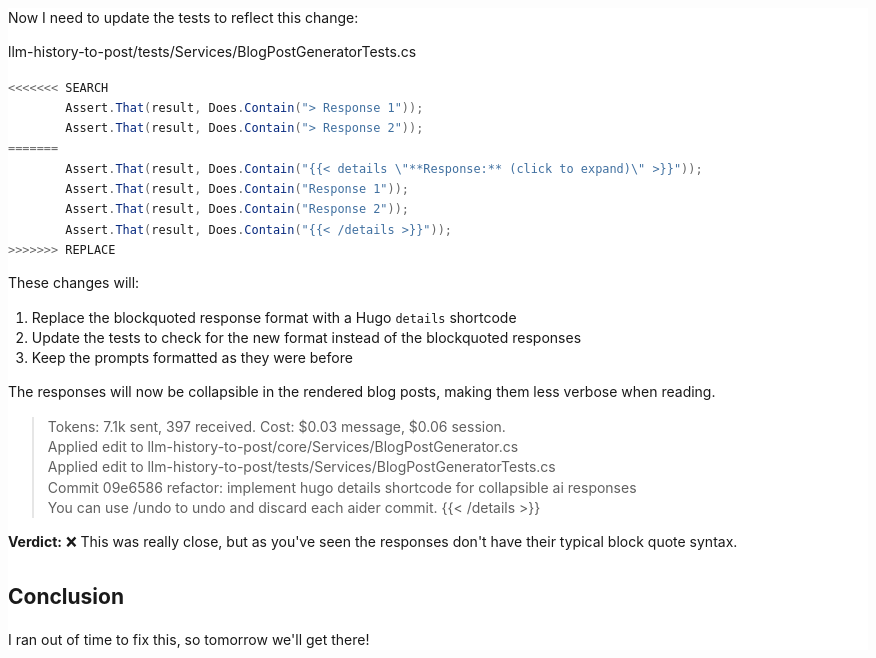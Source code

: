 Now I need to update the tests to reflect this change:

llm-history-to-post/tests/Services/BlogPostGeneratorTests.cs
```csharp
<<<<<<< SEARCH
		Assert.That(result, Does.Contain("> Response 1"));
		Assert.That(result, Does.Contain("> Response 2"));
=======
		Assert.That(result, Does.Contain("{{< details \"**Response:** (click to expand)\" >}}"));
		Assert.That(result, Does.Contain("Response 1"));
		Assert.That(result, Does.Contain("Response 2"));
		Assert.That(result, Does.Contain("{{< /details >}}"));
>>>>>>> REPLACE
```

These changes will:
1. Replace the blockquoted response format with a Hugo `details` shortcode
2. Update the tests to check for the new format instead of the blockquoted responses
3. Keep the prompts formatted as they were before

The responses will now be collapsible in the rendered blog posts, making them less verbose when reading.

> Tokens: 7.1k sent, 397 received. Cost: $0.03 message, $0.06 session.  
> Applied edit to llm-history-to-post/core/Services/BlogPostGenerator.cs  
> Applied edit to llm-history-to-post/tests/Services/BlogPostGeneratorTests.cs  
> Commit 09e6586 refactor: implement hugo details shortcode for collapsible ai responses  
> You can use /undo to undo and discard each aider commit.
{{< /details >}}

**Verdict:** ❌ This was really close, but as you've seen the responses don't have their typical block quote syntax.

## Conclusion

I ran out of time to fix this, so tomorrow we'll get there!

